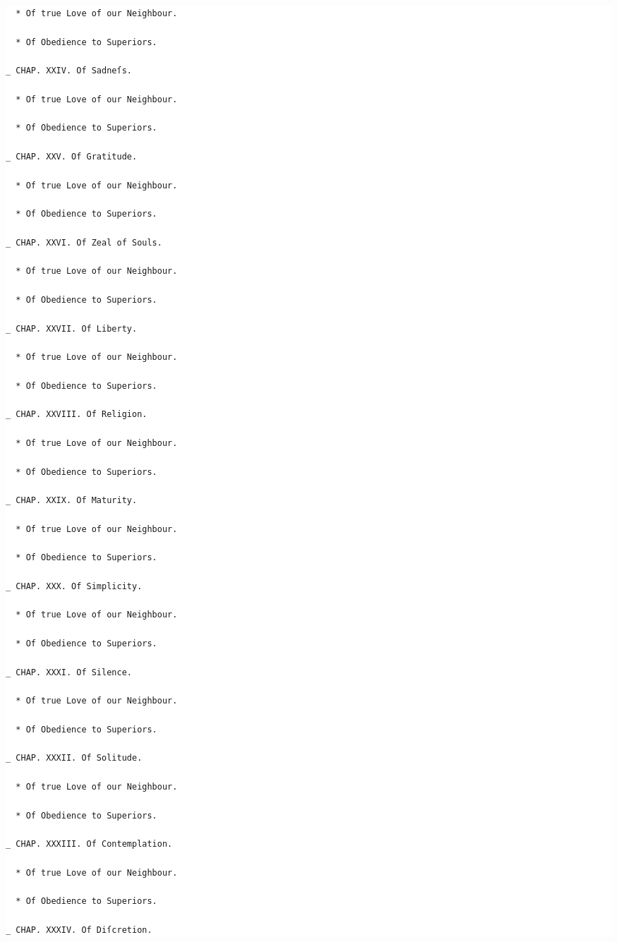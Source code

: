       * Of true Love of our Neighbour.

      * Of Obedience to Superiors.

    _ CHAP. XXIV. Of Sadneſs.

      * Of true Love of our Neighbour.

      * Of Obedience to Superiors.

    _ CHAP. XXV. Of Gratitude.

      * Of true Love of our Neighbour.

      * Of Obedience to Superiors.

    _ CHAP. XXVI. Of Zeal of Souls.

      * Of true Love of our Neighbour.

      * Of Obedience to Superiors.

    _ CHAP. XXVII. Of Liberty.

      * Of true Love of our Neighbour.

      * Of Obedience to Superiors.

    _ CHAP. XXVIII. Of Religion.

      * Of true Love of our Neighbour.

      * Of Obedience to Superiors.

    _ CHAP. XXIX. Of Maturity.

      * Of true Love of our Neighbour.

      * Of Obedience to Superiors.

    _ CHAP. XXX. Of Simplicity.

      * Of true Love of our Neighbour.

      * Of Obedience to Superiors.

    _ CHAP. XXXI. Of Silence.

      * Of true Love of our Neighbour.

      * Of Obedience to Superiors.

    _ CHAP. XXXII. Of Solitude.

      * Of true Love of our Neighbour.

      * Of Obedience to Superiors.

    _ CHAP. XXXIII. Of Contemplation.

      * Of true Love of our Neighbour.

      * Of Obedience to Superiors.

    _ CHAP. XXXIV. Of Diſcretion.
